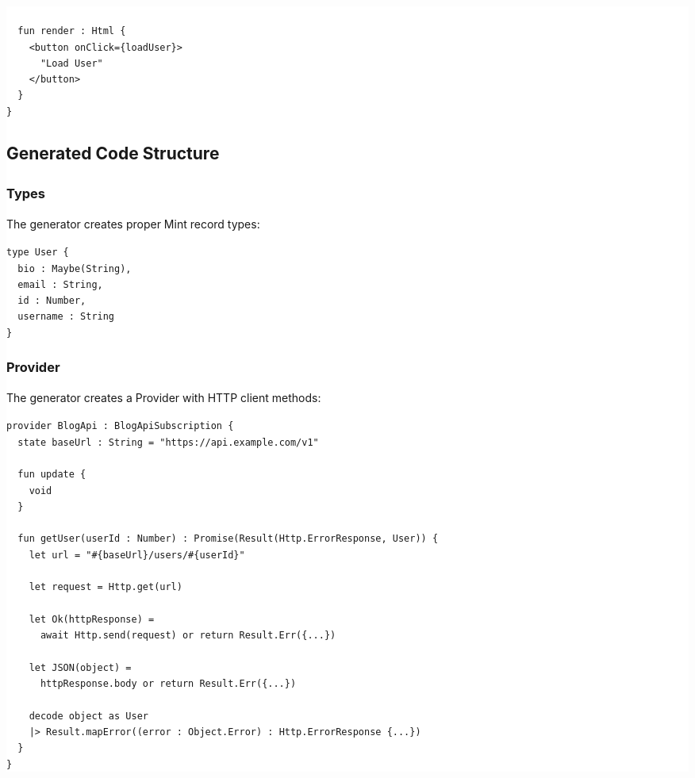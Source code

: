 ```mint
  
  fun render : Html {
    <button onClick={loadUser}>
      "Load User"
    </button>
  }
}
```

## Generated Code Structure

### Types

The generator creates proper Mint record types:

```mint
type User {
  bio : Maybe(String),
  email : String,
  id : Number,
  username : String
}
```

### Provider

The generator creates a Provider with HTTP client methods:

```mint
provider BlogApi : BlogApiSubscription {
  state baseUrl : String = "https://api.example.com/v1"
  
  fun update {
    void
  }

  fun getUser(userId : Number) : Promise(Result(Http.ErrorResponse, User)) {
    let url = "#{baseUrl}/users/#{userId}"
    
    let request = Http.get(url)
    
    let Ok(httpResponse) =
      await Http.send(request) or return Result.Err({...})
    
    let JSON(object) =
      httpResponse.body or return Result.Err({...})
    
    decode object as User
    |> Result.mapError((error : Object.Error) : Http.ErrorResponse {...})
  }
}
```
